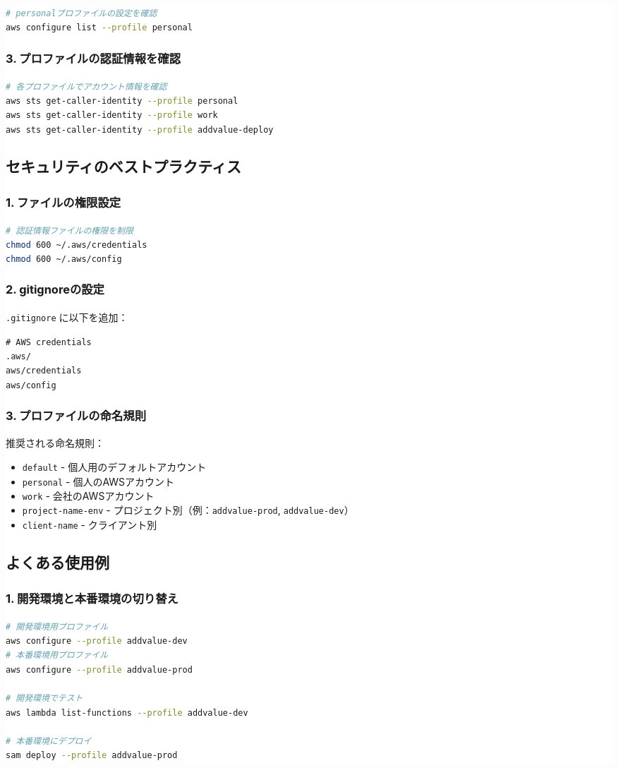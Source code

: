 ```bash
# personalプロファイルの設定を確認
aws configure list --profile personal
```

### 3. プロファイルの認証情報を確認

```bash
# 各プロファイルでアカウント情報を確認
aws sts get-caller-identity --profile personal
aws sts get-caller-identity --profile work
aws sts get-caller-identity --profile addvalue-deploy
```

## セキュリティのベストプラクティス

### 1. ファイルの権限設定

```bash
# 認証情報ファイルの権限を制限
chmod 600 ~/.aws/credentials
chmod 600 ~/.aws/config
```

### 2. gitignoreの設定

`.gitignore` に以下を追加：

```
# AWS credentials
.aws/
aws/credentials
aws/config
```

### 3. プロファイルの命名規則

推奨される命名規則：
- `default` - 個人用のデフォルトアカウント
- `personal` - 個人のAWSアカウント
- `work` - 会社のAWSアカウント
- `project-name-env` - プロジェクト別（例：`addvalue-prod`, `addvalue-dev`）
- `client-name` - クライアント別

## よくある使用例

### 1. 開発環境と本番環境の切り替え

```bash
# 開発環境用プロファイル
aws configure --profile addvalue-dev
# 本番環境用プロファイル
aws configure --profile addvalue-prod

# 開発環境でテスト
aws lambda list-functions --profile addvalue-dev

# 本番環境にデプロイ
sam deploy --profile addvalue-prod
```
